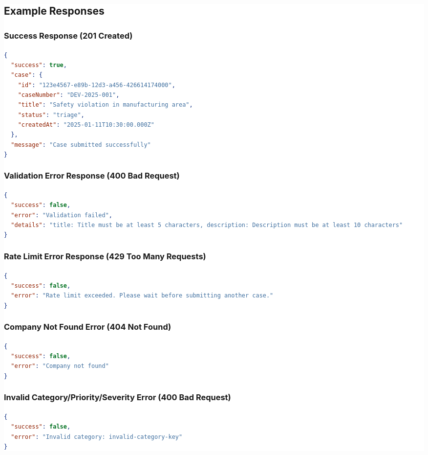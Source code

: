 ## Example Responses

### Success Response (201 Created)

```json
{
  "success": true,
  "case": {
    "id": "123e4567-e89b-12d3-a456-426614174000",
    "caseNumber": "DEV-2025-001",
    "title": "Safety violation in manufacturing area",
    "status": "triage",
    "createdAt": "2025-01-11T10:30:00.000Z"
  },
  "message": "Case submitted successfully"
}
```

### Validation Error Response (400 Bad Request)

```json
{
  "success": false,
  "error": "Validation failed",
  "details": "title: Title must be at least 5 characters, description: Description must be at least 10 characters"
}
```

### Rate Limit Error Response (429 Too Many Requests)

```json
{
  "success": false,
  "error": "Rate limit exceeded. Please wait before submitting another case."
}
```

### Company Not Found Error (404 Not Found)

```json
{
  "success": false,
  "error": "Company not found"
}
```

### Invalid Category/Priority/Severity Error (400 Bad Request)

```json
{
  "success": false,
  "error": "Invalid category: invalid-category-key"
}
```
